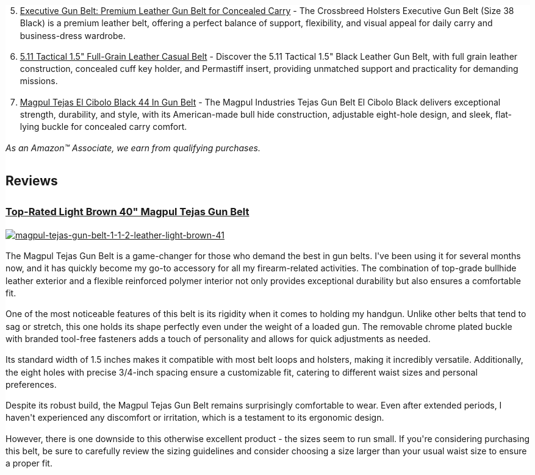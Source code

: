 5. [Executive Gun Belt: Premium Leather Gun Belt for Concealed Carry](https://serp.ly/@universityofguns/amazon/leather-gun-belt?utm_source=universityofguns&utm_medium=website&utm_campaign=universityofguns.com&utm_content=leather-gun-belt&utm_term=executive-gun-belt-premium-leather-gun-belt-for-concealed-carry) - The Crossbreed Holsters Executive Gun Belt (Size 38 Black) is a premium leather belt, offering a perfect balance of support, flexibility, and visual appeal for daily carry and business-dress wardrobe.

6. [5.11 Tactical 1.5" Full-Grain Leather Casual Belt](https://serp.ly/@universityofguns/amazon/leather-gun-belt?utm_source=universityofguns&utm_medium=website&utm_campaign=universityofguns.com&utm_content=leather-gun-belt&utm_term=511-tactical-15-full-grain-leather-casual-belt) - Discover the 5.11 Tactical 1.5" Black Leather Gun Belt, with full grain leather construction, concealed cuff key holder, and Permastiff insert, providing unmatched support and practicality for demanding missions.

7. [Magpul Tejas El Cibolo Black 44 In Gun Belt](https://serp.ly/@universityofguns/amazon/leather-gun-belt?utm_source=universityofguns&utm_medium=website&utm_campaign=universityofguns.com&utm_content=leather-gun-belt&utm_term=magpul-tejas-el-cibolo-black-44-in-gun-belt) - The Magpul Industries Tejas Gun Belt El Cibolo Black delivers exceptional strength, durability, and style, with its American-made bull hide construction, adjustable eight-hole design, and sleek, flat-lying buckle for concealed carry comfort.

_As an Amazon™ Associate, we earn from qualifying purchases._

## Reviews

### [Top-Rated Light Brown 40" Magpul Tejas Gun Belt](https://serp.ly/@universityofguns/amazon/leather-gun-belt?utm_source=universityofguns&utm_medium=website&utm_campaign=universityofguns.com&utm_content=leather-gun-belt&utm_term=top-rated-light-brown-40-magpul-tejas-gun-belt)

<div class="image"><a href="https://serp.ly/@universityofguns/amazon/leather-gun-belt?utm_source=universityofguns&utm_medium=website&utm_campaign=universityofguns.com&utm_content=leather-gun-belt&utm_term=magpul-tejas-gun-belt-1-1-2-leather-light-brown-41"><img alt="magpul-tejas-gun-belt-1-1-2-leather-light-brown-41" src="https://imagedelivery.net/vy2bglCGN6hEeWOnSe2c7A/magpul-tejas-gun-belt-1-1-2-leather-light-brown-41/public"/></a></div>

The Magpul Tejas Gun Belt is a game-changer for those who demand the best in gun belts. I've been using it for several months now, and it has quickly become my go-to accessory for all my firearm-related activities. The combination of top-grade bullhide leather exterior and a flexible reinforced polymer interior not only provides exceptional durability but also ensures a comfortable fit.

One of the most noticeable features of this belt is its rigidity when it comes to holding my handgun. Unlike other belts that tend to sag or stretch, this one holds its shape perfectly even under the weight of a loaded gun. The removable chrome plated buckle with branded tool-free fasteners adds a touch of personality and allows for quick adjustments as needed.

Its standard width of 1.5 inches makes it compatible with most belt loops and holsters, making it incredibly versatile. Additionally, the eight holes with precise 3/4-inch spacing ensure a customizable fit, catering to different waist sizes and personal preferences.

Despite its robust build, the Magpul Tejas Gun Belt remains surprisingly comfortable to wear. Even after extended periods, I haven't experienced any discomfort or irritation, which is a testament to its ergonomic design.

However, there is one downside to this otherwise excellent product - the sizes seem to run small. If you're considering purchasing this belt, be sure to carefully review the sizing guidelines and consider choosing a size larger than your usual waist size to ensure a proper fit.

